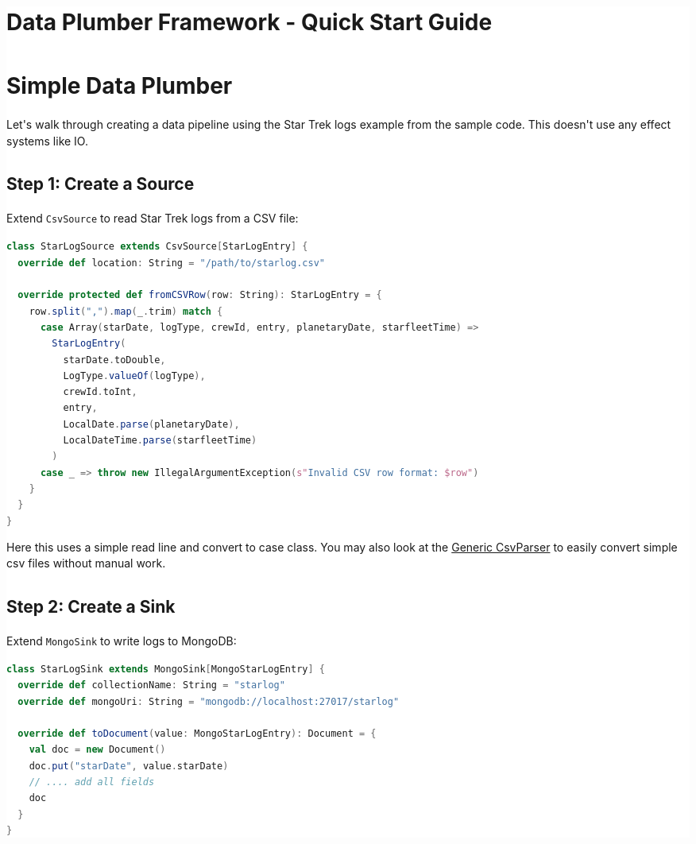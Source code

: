 # Data Plumber Framework - Quick Start Guide


# Simple Data Plumber 

Let's walk through creating a data pipeline using the Star Trek logs example from the sample code. This doesn't use any effect systems like IO. 

## Step 1: Create a Source

Extend `CsvSource` to read Star Trek logs from a CSV file:

```scala
class StarLogSource extends CsvSource[StarLogEntry] {
  override def location: String = "/path/to/starlog.csv"
  
  override protected def fromCSVRow(row: String): StarLogEntry = {
    row.split(",").map(_.trim) match {
      case Array(starDate, logType, crewId, entry, planetaryDate, starfleetTime) =>
        StarLogEntry(
          starDate.toDouble,
          LogType.valueOf(logType),
          crewId.toInt,
          entry,
          LocalDate.parse(planetaryDate),
          LocalDateTime.parse(starfleetTime)
        )
      case _ => throw new IllegalArgumentException(s"Invalid CSV row format: $row")
    }
  }
}
```
Here this uses a simple read line and convert to case class. You may also look at the [Generic CsvParser](../com/yadavan88/dataplumber/CsvParser.scala) to easily convert simple csv files without manual work.

## Step 2: Create a Sink

Extend `MongoSink` to write logs to MongoDB:

```scala
class StarLogSink extends MongoSink[MongoStarLogEntry] {
  override def collectionName: String = "starlog"
  override def mongoUri: String = "mongodb://localhost:27017/starlog"
  
  override def toDocument(value: MongoStarLogEntry): Document = {
    val doc = new Document()
    doc.put("starDate", value.starDate)
    // .... add all fields 
    doc
  }
}
```
